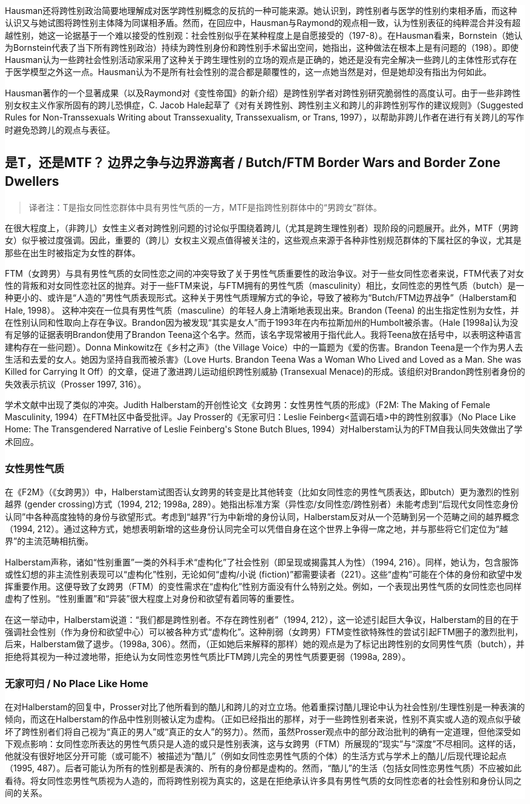 
Hausman还将跨性别政治简要地理解成对医学跨性别概念的反抗的一种可能来源。她认识到，跨性别者与医学的性别约束相矛盾，而这种认识又与她试图将跨性别主体降为同谋相矛盾。然而，在回应中，Hausman与Raymond的观点相一致，认为性别表征的纯粹混合并没有超越性别，她这一论据基于一个难以接受的性别观：社会性别似乎在某种程度上是自愿接受的（197-8）。在Hausman看来，Bornstein（她认为Bornstein代表了当下所有跨性别政治）持续为跨性别身份和跨性别手术留出空间，她指出，这种做法在根本上是有问题的（198）。即使Hausman认为一些跨社会性别活动家采用了这种关于跨生理性别的立场的观点是正确的，她还是没有完全解决一些跨儿的主体性形式存在于医学模型之外这一点。Hausman认为不是所有社会性别的混合都是颠覆性的，这一点她当然是对，但是她却没有指出为何如此。


Hausman著作的一个显著成果（以及Raymond对《变性帝国》的新介绍）是跨性别学者对跨性别研究脆弱性的高度认可。由于一些非跨性别女权主义作家所固有的跨儿恐惧症，C. Jacob Hale起草了《对有关跨性别、跨性别主义和跨儿的非跨性别写作的建议规则》（Suggested Rules for Non-Transsexuals Writing about Transsexuality, Transsexualism, or Trans, 1997），以帮助非跨儿作者在进行有关跨儿的写作时避免恐跨儿的观点与表征。

## 是T，还是MTF？ 边界之争与边界游离者 / Butch/FTM Border Wars and Border Zone Dwellers

> 译者注：T是指女同性恋群体中具有男性气质的一方，MTF是指跨性别群体中的“男跨女”群体。

在很大程度上，（非跨儿）女性主义者对跨性别问题的讨论似乎围绕着跨儿（尤其是跨生理性别者）现阶段的问题展开。此外，MTF（男跨女）似乎被过度强调。因此，重要的（跨儿）女权主义观点值得被关注的，这些观点来源于各种非性别规范群体的下属社区的争议，尤其是那些在出生时被指定为女性的群体。


FTM（女跨男）与具有男性气质的女同性恋之间的冲突导致了关于男性气质重要性的政治争议。对于一些女同性恋者来说，FTM代表了对女性的背叛和对女同性恋社区的抛弃。对于一些FTM来说，与FTM拥有的男性气质（masculinity）相比，女同性恋的男性气质（butch）是一种更小的、或许是“人造的”男性气质表现形式。这种关于男性气质理解方式的争论，导致了被称为“Butch/FTM边界战争”（Halberstam和Hale, 1998）。
这种冲突在一位具有男性气质（masculine）的年轻人身上清晰地表现出来。Brandon (Teena) 的出生指定性别为女性，并在性别认同和性取向上存在争议。Brandon因为被发现“其实是女人”而于1993年在内布拉斯加州的Humbolt被杀害。（Hale [1998a]认为没有足够的证据表明Brandon使用了Brandon Teena这个名字。然而，该名字现常被用于指代此人。我将Teena放在括号中，以表明这种语言建构存在一些问题）。Donna Minkowitz在《乡村之声》（the Village Voice）中的一篇题为《爱的伤害。Brandon Teena是一个作为男人去生活和去爱的女人。她因为坚持自我而被杀害》（Love Hurts. Brandon Teena Was a Woman Who Lived and Loved as a Man. She was Killed for Carrying It Off）的文章，促进了激进跨儿运动组织跨性别威胁 (Transexual Menace)的形成。该组织对Brandon跨性别者身份的失效表示抗议（Prosser 1997, 316）。


学术文献中出现了类似的冲突。Judith Halberstam的开创性论文《女跨男：女性男性气质的形成》（F2M: The Making of Female Masculinity, 1994）在FTM社区中备受批评。Jay Prosser的《无家可归：Leslie Feinberg<蓝调石墙>中的跨性别叙事》（No Place Like Home: The Transgendered Narrative of Leslie Feinberg's Stone Butch Blues, 1994）对Halberstam认为的FTM自我认同失效做出了学术回应。

### 女性男性气质

在《F2M》（《女跨男》）中，Halberstam试图否认女跨男的转变是比其他转变（比如女同性恋的男性气质表达，即butch）更为激烈的性别越界 (gender crossing)方式（1994, 212; 1998a, 289）。她指出标准方案（异性恋/女同性恋/跨性别者）未能考虑到“后现代女同性恋身份认同”中各种高度独特的身份与欲望形式。考虑到“越界”行为中新增的身份认同，Halberstam反对从一个范畴到另一个范畴之间的越界概念（1994, 212）。通过这种方式，她想表明新增的这些身份认同完全可以凭借自身在这个世界上争得一席之地，并与那些将它们定位为“越界”的主流范畴相抗衡。

Halberstam声称，诸如“性别重置”一类的外科手术“虚构化”了社会性别（即呈现或揭露其人为性）（1994, 216）。同样，她认为，包含服饰或性幻想的非主流性别表现可以“虚构化”性别，无论如何“虚构/小说 (fiction)”都需要读者（221）。这些“虚构”可能在个体的身份和欲望中发挥重要作用。这便导致了女跨男（FTM）的变性需求在“虚构化”性别方面没有什么特别之处。例如，一个表现出男性气质的女同性恋也同样虚构了性别。“性别重置”和“异装”很大程度上对身份和欲望有着同等的重要性。

在这一举动中，Halberstam说道：“我们都是跨性别者。不存在跨性别者”（1994, 212），这一论述引起巨大争议，Halberstam的目的在于强调社会性别（作为身份和欲望中心）可以被各种方式“虚构化”。这种削弱（女跨男）FTM变性欲特殊性的尝试引起FTM圈子的激烈批判，后来，Halberstam做了退步。（1998a, 306）。然而，（正如她后来解释的那样）她的观点是为了标记出跨性别的女同男性气质（butch），并拒绝将其视为一种过渡地带，拒绝认为女同性恋男性气质比FTM跨儿完全的男性气质要更弱（1998a, 289）。

### 无家可归 / No Place Like Home

在对Halberstam的回复中，Prosser对比了他所看到的酷儿和跨儿的对立立场。他着重探讨酷儿理论中认为社会性别/生理性别是一种表演的倾向，而这在Halberstam的作品中性别则被认定为虚构。（正如已经指出的那样，对于一些跨性别者来说，性别不真实或人造的观点似乎破坏了跨性别者们将自己视为“真正的男人”或“真正的女人”的努力）。然而，虽然Prosser观点中的部分政治批判的确有一定道理，但他深受如下观点影响：女同性恋所表达的男性气质只是人造的或只是性别表演，这与女跨男（FTM）所展现的“现实”与“深度”不尽相同。这样的话，他就没有很好地区分开可能（或可能不）被描述为“酷儿”（例如女同性恋男性气质的个体）的生活方式与学术上的酷儿/后现代理论起点（1995, 487）。后者可能认为所有的性别都是表演的、所有的身份都是虚构的。然而，“酷儿”的生活（包括女同性恋男性气质）不应被如此看待。将女同性恋男性气质视为人造的，而将跨性别视为真实的，这是在拒绝承认许多具有男性气质的女同性恋者的社会性别和身份认同之间的关系。
